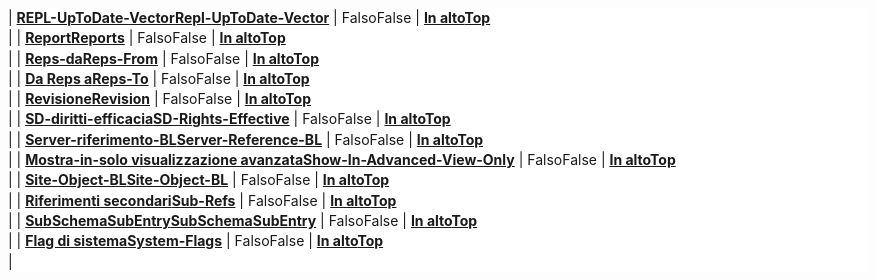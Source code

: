 | [<span data-ttu-id="d6e88-313">**REPL-UpToDate-Vector**</span><span class="sxs-lookup"><span data-stu-id="d6e88-313">**Repl-UpToDate-Vector**</span></span>](a-repluptodatevector.md)                      | <span data-ttu-id="d6e88-314">Falso</span><span class="sxs-lookup"><span data-stu-id="d6e88-314">False</span></span>     | [<span data-ttu-id="d6e88-315">**In alto**</span><span class="sxs-lookup"><span data-stu-id="d6e88-315">**Top**</span></span>](c-top.md)<br/> |
| [<span data-ttu-id="d6e88-316">**Report**</span><span class="sxs-lookup"><span data-stu-id="d6e88-316">**Reports**</span></span>](a-directreports.md)                                        | <span data-ttu-id="d6e88-317">Falso</span><span class="sxs-lookup"><span data-stu-id="d6e88-317">False</span></span>     | [<span data-ttu-id="d6e88-318">**In alto**</span><span class="sxs-lookup"><span data-stu-id="d6e88-318">**Top**</span></span>](c-top.md)<br/> |
| [<span data-ttu-id="d6e88-319">**Reps-da**</span><span class="sxs-lookup"><span data-stu-id="d6e88-319">**Reps-From**</span></span>](a-repsfrom.md)                                           | <span data-ttu-id="d6e88-320">Falso</span><span class="sxs-lookup"><span data-stu-id="d6e88-320">False</span></span>     | [<span data-ttu-id="d6e88-321">**In alto**</span><span class="sxs-lookup"><span data-stu-id="d6e88-321">**Top**</span></span>](c-top.md)<br/> |
| [<span data-ttu-id="d6e88-322">**Da Reps a**</span><span class="sxs-lookup"><span data-stu-id="d6e88-322">**Reps-To**</span></span>](a-repsto.md)                                               | <span data-ttu-id="d6e88-323">Falso</span><span class="sxs-lookup"><span data-stu-id="d6e88-323">False</span></span>     | [<span data-ttu-id="d6e88-324">**In alto**</span><span class="sxs-lookup"><span data-stu-id="d6e88-324">**Top**</span></span>](c-top.md)<br/> |
| [<span data-ttu-id="d6e88-325">**Revisione**</span><span class="sxs-lookup"><span data-stu-id="d6e88-325">**Revision**</span></span>](a-revision.md)                                            | <span data-ttu-id="d6e88-326">Falso</span><span class="sxs-lookup"><span data-stu-id="d6e88-326">False</span></span>     | [<span data-ttu-id="d6e88-327">**In alto**</span><span class="sxs-lookup"><span data-stu-id="d6e88-327">**Top**</span></span>](c-top.md)<br/> |
| [<span data-ttu-id="d6e88-328">**SD-diritti-efficacia**</span><span class="sxs-lookup"><span data-stu-id="d6e88-328">**SD-Rights-Effective**</span></span>](a-sdrightseffective.md)                        | <span data-ttu-id="d6e88-329">Falso</span><span class="sxs-lookup"><span data-stu-id="d6e88-329">False</span></span>     | [<span data-ttu-id="d6e88-330">**In alto**</span><span class="sxs-lookup"><span data-stu-id="d6e88-330">**Top**</span></span>](c-top.md)<br/> |
| [<span data-ttu-id="d6e88-331">**Server-riferimento-BL**</span><span class="sxs-lookup"><span data-stu-id="d6e88-331">**Server-Reference-BL**</span></span>](a-serverreferencebl.md)                        | <span data-ttu-id="d6e88-332">Falso</span><span class="sxs-lookup"><span data-stu-id="d6e88-332">False</span></span>     | [<span data-ttu-id="d6e88-333">**In alto**</span><span class="sxs-lookup"><span data-stu-id="d6e88-333">**Top**</span></span>](c-top.md)<br/> |
| [<span data-ttu-id="d6e88-334">**Mostra-in-solo visualizzazione avanzata**</span><span class="sxs-lookup"><span data-stu-id="d6e88-334">**Show-In-Advanced-View-Only**</span></span>](a-showinadvancedviewonly.md)            | <span data-ttu-id="d6e88-335">Falso</span><span class="sxs-lookup"><span data-stu-id="d6e88-335">False</span></span>     | [<span data-ttu-id="d6e88-336">**In alto**</span><span class="sxs-lookup"><span data-stu-id="d6e88-336">**Top**</span></span>](c-top.md)<br/> |
| [<span data-ttu-id="d6e88-337">**Site-Object-BL**</span><span class="sxs-lookup"><span data-stu-id="d6e88-337">**Site-Object-BL**</span></span>](a-siteobjectbl.md)                                  | <span data-ttu-id="d6e88-338">Falso</span><span class="sxs-lookup"><span data-stu-id="d6e88-338">False</span></span>     | [<span data-ttu-id="d6e88-339">**In alto**</span><span class="sxs-lookup"><span data-stu-id="d6e88-339">**Top**</span></span>](c-top.md)<br/> |
| [<span data-ttu-id="d6e88-340">**Riferimenti secondari**</span><span class="sxs-lookup"><span data-stu-id="d6e88-340">**Sub-Refs**</span></span>](a-subrefs.md)                                             | <span data-ttu-id="d6e88-341">Falso</span><span class="sxs-lookup"><span data-stu-id="d6e88-341">False</span></span>     | [<span data-ttu-id="d6e88-342">**In alto**</span><span class="sxs-lookup"><span data-stu-id="d6e88-342">**Top**</span></span>](c-top.md)<br/> |
| [<span data-ttu-id="d6e88-343">**SubSchemaSubEntry**</span><span class="sxs-lookup"><span data-stu-id="d6e88-343">**SubSchemaSubEntry**</span></span>](a-subschemasubentry.md)                          | <span data-ttu-id="d6e88-344">Falso</span><span class="sxs-lookup"><span data-stu-id="d6e88-344">False</span></span>     | [<span data-ttu-id="d6e88-345">**In alto**</span><span class="sxs-lookup"><span data-stu-id="d6e88-345">**Top**</span></span>](c-top.md)<br/> |
| [<span data-ttu-id="d6e88-346">**Flag di sistema**</span><span class="sxs-lookup"><span data-stu-id="d6e88-346">**System-Flags**</span></span>](a-systemflags.md)                                     | <span data-ttu-id="d6e88-347">Falso</span><span class="sxs-lookup"><span data-stu-id="d6e88-347">False</span></span>     | [<span data-ttu-id="d6e88-348">**In alto**</span><span class="sxs-lookup"><span data-stu-id="d6e88-348">**Top**</span></span>](c-top.md)<br/> |